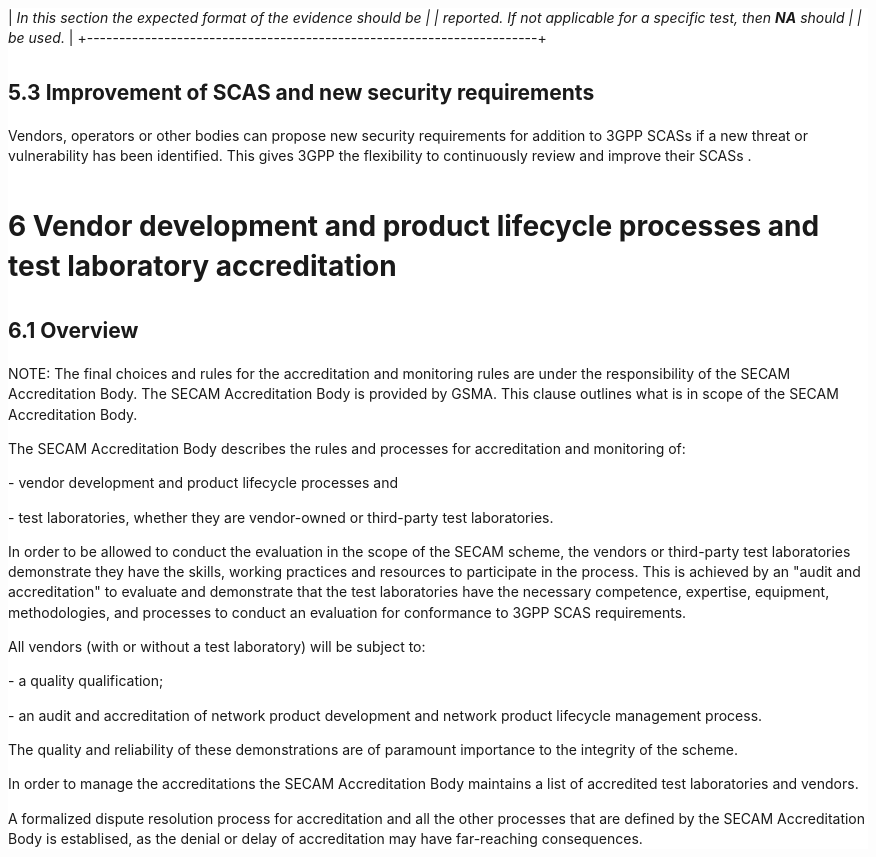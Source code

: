 | *In this section the expected format of the evidence should be       |
| reported. If not applicable for a specific test, then **NA** should  |
| be used.*                                                            |
+----------------------------------------------------------------------+

5.3 Improvement of SCAS and new security requirements
-----------------------------------------------------

Vendors, operators or other bodies can propose new security requirements
for addition to 3GPP SCASs if a new threat or vulnerability has been
identified. This gives 3GPP the flexibility to continuously review and
improve their SCASs .

6 Vendor development and product lifecycle processes and test laboratory accreditation
======================================================================================

6.1 Overview
------------

NOTE: The final choices and rules for the accreditation and monitoring
rules are under the responsibility of the SECAM Accreditation Body. The
SECAM Accreditation Body is provided by GSMA. This clause outlines what
is in scope of the SECAM Accreditation Body.

The SECAM Accreditation Body describes the rules and processes for
accreditation and monitoring of:

\- vendor development and product lifecycle processes and

\- test laboratories, whether they are vendor-owned or third-party test
laboratories.

In order to be allowed to conduct the evaluation in the scope of the
SECAM scheme, the vendors or third-party test laboratories demonstrate
they have the skills, working practices and resources to participate in
the process. This is achieved by an \"audit and accreditation\" to
evaluate and demonstrate that the test laboratories have the necessary
competence, expertise, equipment, methodologies, and processes to
conduct an evaluation for conformance to 3GPP SCAS requirements.

All vendors (with or without a test laboratory) will be subject to:

\- a quality qualification;

\- an audit and accreditation of network product development and network
product lifecycle management process.

The quality and reliability of these demonstrations are of paramount
importance to the integrity of the scheme.

In order to manage the accreditations the SECAM Accreditation Body
maintains a list of accredited test laboratories and vendors.

A formalized dispute resolution process for accreditation and all the
other processes that are defined by the SECAM Accreditation Body is
establised, as the denial or delay of accreditation may have
far-reaching consequences.
